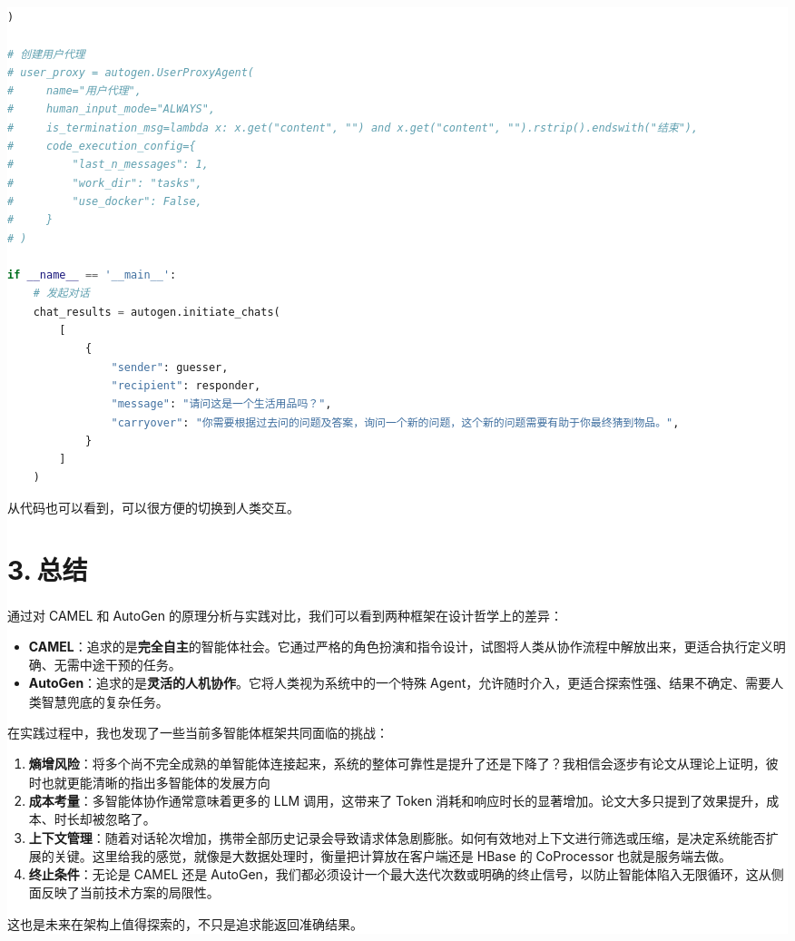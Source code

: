 ```python
)

# 创建用户代理
# user_proxy = autogen.UserProxyAgent(
#     name="用户代理",
#     human_input_mode="ALWAYS",
#     is_termination_msg=lambda x: x.get("content", "") and x.get("content", "").rstrip().endswith("结束"),
#     code_execution_config={
#         "last_n_messages": 1,
#         "work_dir": "tasks",
#         "use_docker": False,
#     }
# )

if __name__ == '__main__':
    # 发起对话
    chat_results = autogen.initiate_chats(
        [
            {
                "sender": guesser,
                "recipient": responder,
                "message": "请问这是一个生活用品吗？",
                "carryover": "你需要根据过去问的问题及答案，询问一个新的问题，这个新的问题需要有助于你最终猜到物品。",
            }
        ]
    )
```

从代码也可以看到，可以很方便的切换到人类交互。

# 3. 总结

通过对 CAMEL 和 AutoGen 的原理分析与实践对比，我们可以看到两种框架在设计哲学上的差异：
- **CAMEL**：追求的是**完全自主**的智能体社会。它通过严格的角色扮演和指令设计，试图将人类从协作流程中解放出来，更适合执行定义明确、无需中途干预的任务。
- **AutoGen**：追求的是**灵活的人机协作**。它将人类视为系统中的一个特殊 Agent，允许随时介入，更适合探索性强、结果不确定、需要人类智慧兜底的复杂任务。

在实践过程中，我也发现了一些当前多智能体框架共同面临的挑战：
1.  **熵增风险**：将多个尚不完全成熟的单智能体连接起来，系统的整体可靠性是提升了还是下降了？我相信会逐步有论文从理论上证明，彼时也就更能清晰的指出多智能体的发展方向  
2.  **成本考量**：多智能体协作通常意味着更多的 LLM 调用，这带来了 Token 消耗和响应时长的显著增加。论文大多只提到了效果提升，成本、时长却被忽略了。  
3.  **上下文管理**：随着对话轮次增加，携带全部历史记录会导致请求体急剧膨胀。如何有效地对上下文进行筛选或压缩，是决定系统能否扩展的关键。这里给我的感觉，就像是大数据处理时，衡量把计算放在客户端还是 HBase 的 CoProcessor  也就是服务端去做。
4.  **终止条件**：无论是 CAMEL 还是 AutoGen，我们都必须设计一个最大迭代次数或明确的终止信号，以防止智能体陷入无限循环，这从侧面反映了当前技术方案的局限性。

这也是未来在架构上值得探索的，不只是追求能返回准确结果。
